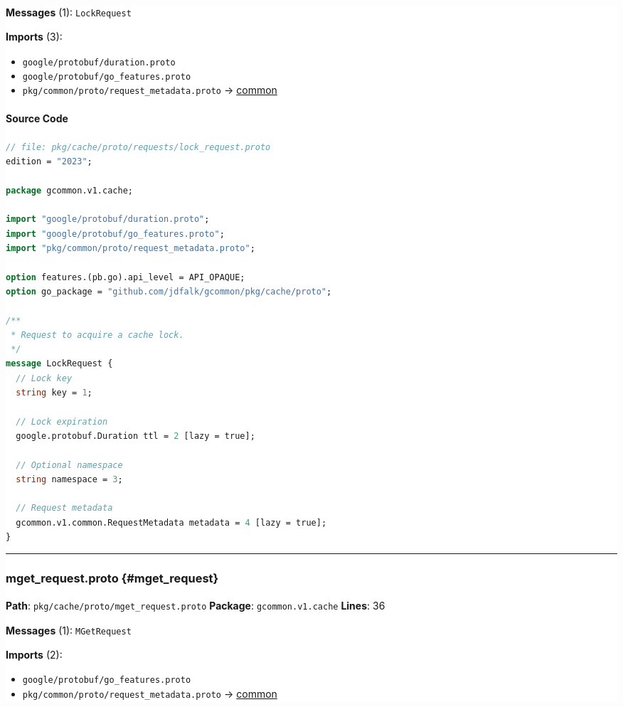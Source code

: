 **Messages** (1): `LockRequest`

**Imports** (3):

- `google/protobuf/duration.proto`
- `google/protobuf/go_features.proto`
- `pkg/common/proto/request_metadata.proto` →
  [common](./common.md#request_metadata)

#### Source Code

```protobuf
// file: pkg/cache/proto/requests/lock_request.proto
edition = "2023";

package gcommon.v1.cache;

import "google/protobuf/duration.proto";
import "google/protobuf/go_features.proto";
import "pkg/common/proto/request_metadata.proto";

option features.(pb.go).api_level = API_OPAQUE;
option go_package = "github.com/jdfalk/gcommon/pkg/cache/proto";

/**
 * Request to acquire a cache lock.
 */
message LockRequest {
  // Lock key
  string key = 1;

  // Lock expiration
  google.protobuf.Duration ttl = 2 [lazy = true];

  // Optional namespace
  string namespace = 3;

  // Request metadata
  gcommon.v1.common.RequestMetadata metadata = 4 [lazy = true];
}

```

---

### mget_request.proto {#mget_request}

**Path**: `pkg/cache/proto/mget_request.proto` **Package**: `gcommon.v1.cache`
**Lines**: 36

**Messages** (1): `MGetRequest`

**Imports** (2):

- `google/protobuf/go_features.proto`
- `pkg/common/proto/request_metadata.proto` →
  [common](./common.md#request_metadata)
